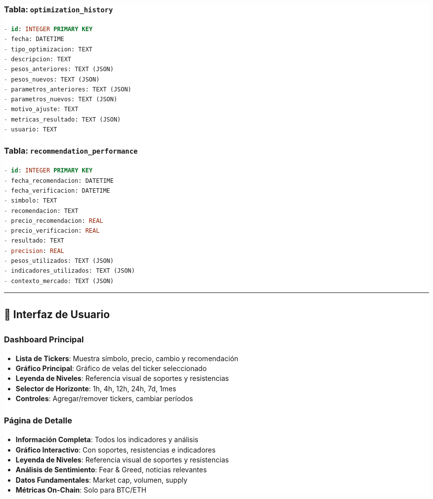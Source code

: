 ```sql
```

### **Tabla: `optimization_history`**
```sql
- id: INTEGER PRIMARY KEY
- fecha: DATETIME
- tipo_optimizacion: TEXT
- descripcion: TEXT
- pesos_anteriores: TEXT (JSON)
- pesos_nuevos: TEXT (JSON)
- parametros_anteriores: TEXT (JSON)
- parametros_nuevos: TEXT (JSON)
- motivo_ajuste: TEXT
- metricas_resultado: TEXT (JSON)
- usuario: TEXT
```

### **Tabla: `recommendation_performance`**
```sql
- id: INTEGER PRIMARY KEY
- fecha_recomendacion: DATETIME
- fecha_verificacion: DATETIME
- simbolo: TEXT
- recomendacion: TEXT
- precio_recomendacion: REAL
- precio_verificacion: REAL
- resultado: TEXT
- precision: REAL
- pesos_utilizados: TEXT (JSON)
- indicadores_utilizados: TEXT (JSON)
- contexto_mercado: TEXT (JSON)
```

---

## 🎨 **Interfaz de Usuario**

### **Dashboard Principal**
- **Lista de Tickers**: Muestra símbolo, precio, cambio y recomendación
- **Gráfico Principal**: Gráfico de velas del ticker seleccionado
- **Leyenda de Niveles**: Referencia visual de soportes y resistencias
- **Selector de Horizonte**: 1h, 4h, 12h, 24h, 7d, 1mes
- **Controles**: Agregar/remover tickers, cambiar períodos

### **Página de Detalle**
- **Información Completa**: Todos los indicadores y análisis
- **Gráfico Interactivo**: Con soportes, resistencias e indicadores
- **Leyenda de Niveles**: Referencia visual de soportes y resistencias
- **Análisis de Sentimiento**: Fear & Greed, noticias relevantes
- **Datos Fundamentales**: Market cap, volumen, supply
- **Métricas On-Chain**: Solo para BTC/ETH
